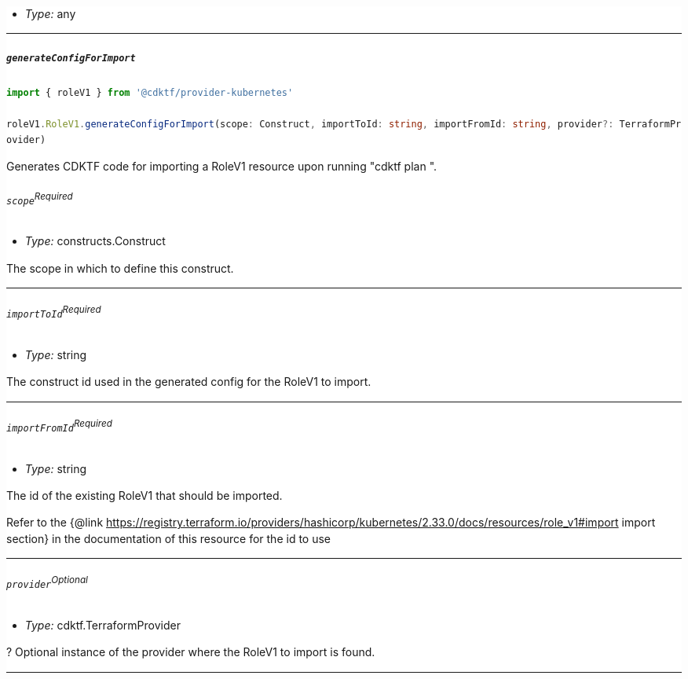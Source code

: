- *Type:* any

---

##### `generateConfigForImport` <a name="generateConfigForImport" id="@cdktf/provider-kubernetes.roleV1.RoleV1.generateConfigForImport"></a>

```typescript
import { roleV1 } from '@cdktf/provider-kubernetes'

roleV1.RoleV1.generateConfigForImport(scope: Construct, importToId: string, importFromId: string, provider?: TerraformProvider)
```

Generates CDKTF code for importing a RoleV1 resource upon running "cdktf plan <stack-name>".

###### `scope`<sup>Required</sup> <a name="scope" id="@cdktf/provider-kubernetes.roleV1.RoleV1.generateConfigForImport.parameter.scope"></a>

- *Type:* constructs.Construct

The scope in which to define this construct.

---

###### `importToId`<sup>Required</sup> <a name="importToId" id="@cdktf/provider-kubernetes.roleV1.RoleV1.generateConfigForImport.parameter.importToId"></a>

- *Type:* string

The construct id used in the generated config for the RoleV1 to import.

---

###### `importFromId`<sup>Required</sup> <a name="importFromId" id="@cdktf/provider-kubernetes.roleV1.RoleV1.generateConfigForImport.parameter.importFromId"></a>

- *Type:* string

The id of the existing RoleV1 that should be imported.

Refer to the {@link https://registry.terraform.io/providers/hashicorp/kubernetes/2.33.0/docs/resources/role_v1#import import section} in the documentation of this resource for the id to use

---

###### `provider`<sup>Optional</sup> <a name="provider" id="@cdktf/provider-kubernetes.roleV1.RoleV1.generateConfigForImport.parameter.provider"></a>

- *Type:* cdktf.TerraformProvider

? Optional instance of the provider where the RoleV1 to import is found.

---
